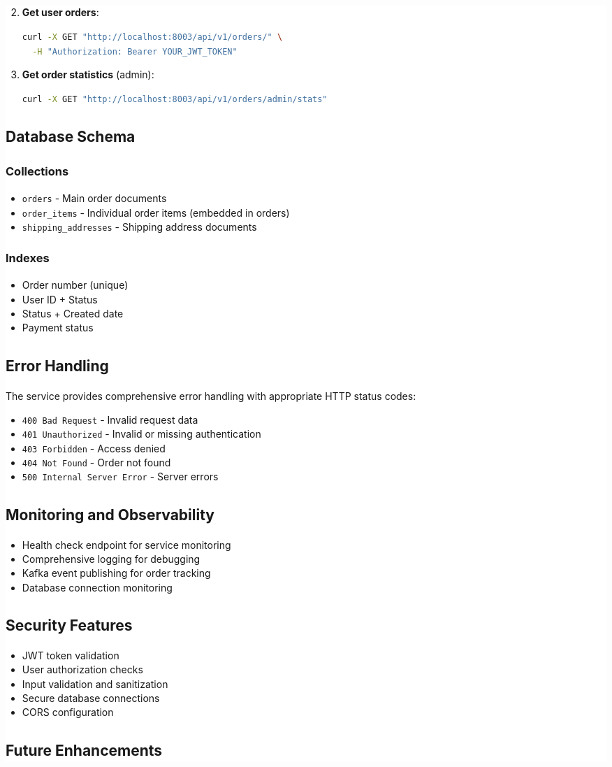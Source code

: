 2. **Get user orders**:
   ```bash
   curl -X GET "http://localhost:8003/api/v1/orders/" \
     -H "Authorization: Bearer YOUR_JWT_TOKEN"
   ```

3. **Get order statistics** (admin):
   ```bash
   curl -X GET "http://localhost:8003/api/v1/orders/admin/stats"
   ```

## Database Schema

### Collections
- `orders` - Main order documents
- `order_items` - Individual order items (embedded in orders)
- `shipping_addresses` - Shipping address documents

### Indexes
- Order number (unique)
- User ID + Status
- Status + Created date
- Payment status

## Error Handling

The service provides comprehensive error handling with appropriate HTTP status codes:

- `400 Bad Request` - Invalid request data
- `401 Unauthorized` - Invalid or missing authentication
- `403 Forbidden` - Access denied
- `404 Not Found` - Order not found
- `500 Internal Server Error` - Server errors

## Monitoring and Observability

- Health check endpoint for service monitoring
- Comprehensive logging for debugging
- Kafka event publishing for order tracking
- Database connection monitoring

## Security Features

- JWT token validation
- User authorization checks
- Input validation and sanitization
- Secure database connections
- CORS configuration

## Future Enhancements

